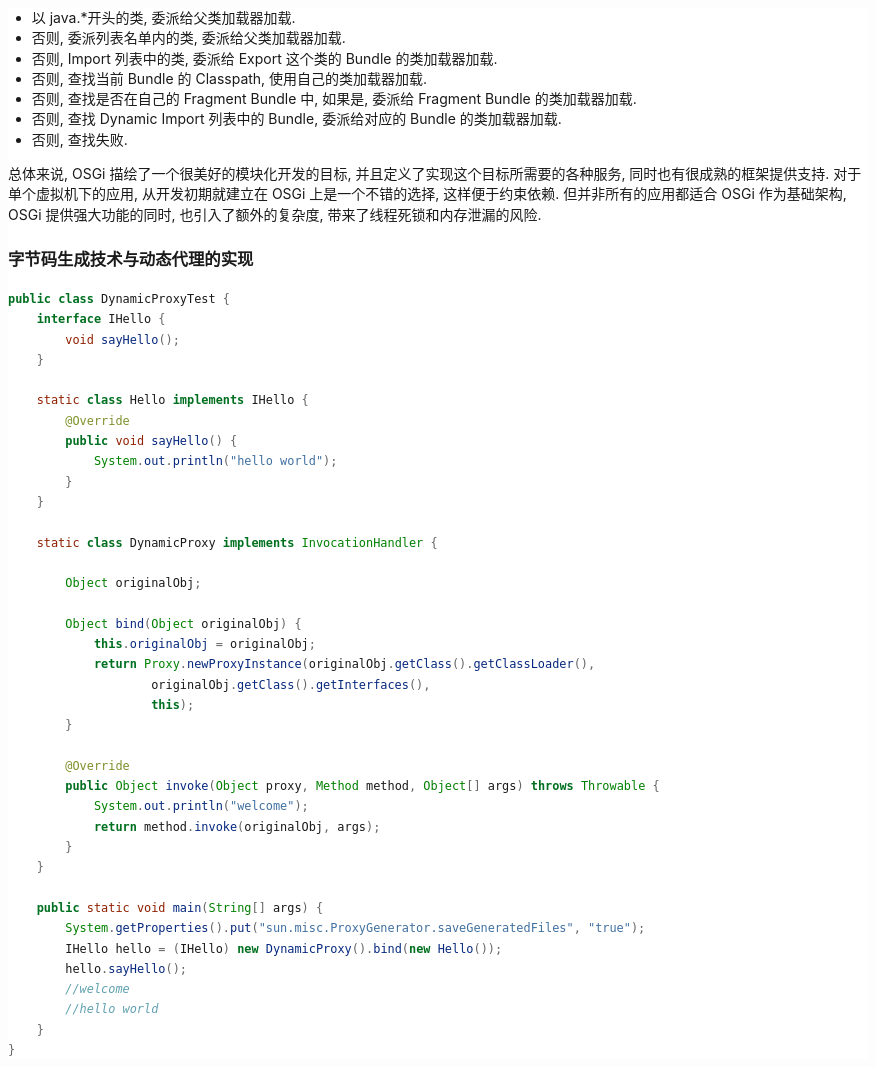 - 以 java.\*开头的类, 委派给父类加载器加载.
- 否则, 委派列表名单内的类, 委派给父类加载器加载.
- 否则, Import 列表中的类, 委派给 Export 这个类的 Bundle 的类加载器加载.
- 否则, 查找当前 Bundle 的 Classpath, 使用自己的类加载器加载.
- 否则, 查找是否在自己的 Fragment Bundle 中, 如果是, 委派给 Fragment Bundle 的类加载器加载.
- 否则, 查找 Dynamic Import 列表中的 Bundle, 委派给对应的 Bundle 的类加载器加载.
- 否则, 查找失败.

总体来说, OSGi 描绘了一个很美好的模块化开发的目标, 并且定义了实现这个目标所需要的各种服务, 同时也有很成熟的框架提供支持. 对于单个虚拟机下的应用, 从开发初期就建立在 OSGi 上是一个不错的选择, 这样便于约束依赖. 但并非所有的应用都适合 OSGi 作为基础架构, OSGi 提供强大功能的同时, 也引入了额外的复杂度, 带来了线程死锁和内存泄漏的风险.

### 字节码生成技术与动态代理的实现

```java
public class DynamicProxyTest {
    interface IHello {
        void sayHello();
    }

    static class Hello implements IHello {
        @Override
        public void sayHello() {
            System.out.println("hello world");
        }
    }

    static class DynamicProxy implements InvocationHandler {

        Object originalObj;

        Object bind(Object originalObj) {
            this.originalObj = originalObj;
            return Proxy.newProxyInstance(originalObj.getClass().getClassLoader(),
                    originalObj.getClass().getInterfaces(),
                    this);
        }

        @Override
        public Object invoke(Object proxy, Method method, Object[] args) throws Throwable {
            System.out.println("welcome");
            return method.invoke(originalObj, args);
        }
    }

    public static void main(String[] args) {
        System.getProperties().put("sun.misc.ProxyGenerator.saveGeneratedFiles", "true");
        IHello hello = (IHello) new DynamicProxy().bind(new Hello());
        hello.sayHello();
        //welcome
        //hello world
    }
}
```
